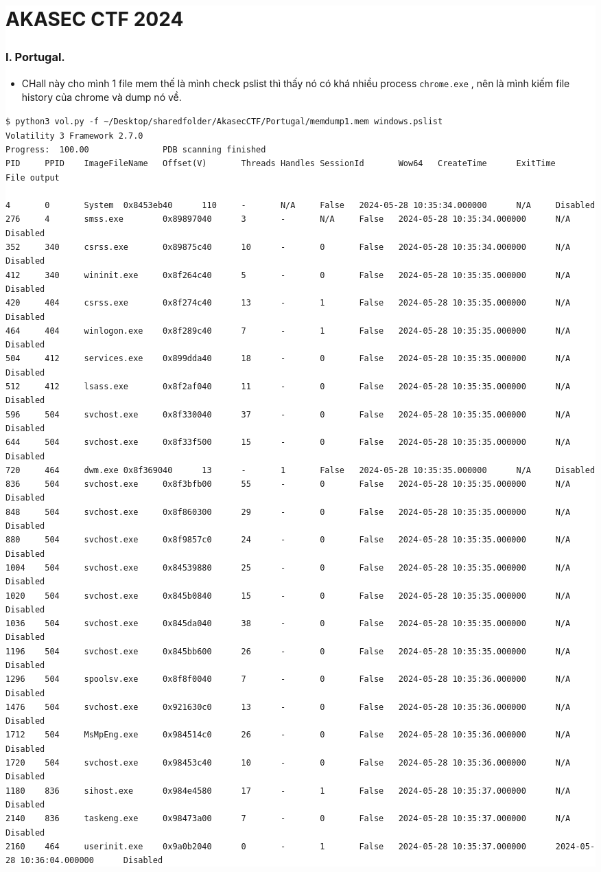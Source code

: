 # AKASEC CTF 2024
### I. Portugal.
- CHall này cho mình 1 file mem thế là mình check pslist thì thấy nó có khá nhiều process `chrome.exe` , nên là mình kiếm file history của chrome và dump nó về.

```
$ python3 vol.py -f ~/Desktop/sharedfolder/AkasecCTF/Portugal/memdump1.mem windows.pslist
Volatility 3 Framework 2.7.0
Progress:  100.00               PDB scanning finished                        
PID     PPID    ImageFileName   Offset(V)       Threads Handles SessionId       Wow64   CreateTime      ExitTime        File output

4       0       System  0x8453eb40      110     -       N/A     False   2024-05-28 10:35:34.000000      N/A     Disabled
276     4       smss.exe        0x89897040      3       -       N/A     False   2024-05-28 10:35:34.000000      N/A     Disabled
352     340     csrss.exe       0x89875c40      10      -       0       False   2024-05-28 10:35:34.000000      N/A     Disabled
412     340     wininit.exe     0x8f264c40      5       -       0       False   2024-05-28 10:35:35.000000      N/A     Disabled
420     404     csrss.exe       0x8f274c40      13      -       1       False   2024-05-28 10:35:35.000000      N/A     Disabled
464     404     winlogon.exe    0x8f289c40      7       -       1       False   2024-05-28 10:35:35.000000      N/A     Disabled
504     412     services.exe    0x899dda40      18      -       0       False   2024-05-28 10:35:35.000000      N/A     Disabled
512     412     lsass.exe       0x8f2af040      11      -       0       False   2024-05-28 10:35:35.000000      N/A     Disabled
596     504     svchost.exe     0x8f330040      37      -       0       False   2024-05-28 10:35:35.000000      N/A     Disabled
644     504     svchost.exe     0x8f33f500      15      -       0       False   2024-05-28 10:35:35.000000      N/A     Disabled
720     464     dwm.exe 0x8f369040      13      -       1       False   2024-05-28 10:35:35.000000      N/A     Disabled
836     504     svchost.exe     0x8f3bfb00      55      -       0       False   2024-05-28 10:35:35.000000      N/A     Disabled
848     504     svchost.exe     0x8f860300      29      -       0       False   2024-05-28 10:35:35.000000      N/A     Disabled
880     504     svchost.exe     0x8f9857c0      24      -       0       False   2024-05-28 10:35:35.000000      N/A     Disabled
1004    504     svchost.exe     0x84539880      25      -       0       False   2024-05-28 10:35:35.000000      N/A     Disabled
1020    504     svchost.exe     0x845b0840      15      -       0       False   2024-05-28 10:35:35.000000      N/A     Disabled
1036    504     svchost.exe     0x845da040      38      -       0       False   2024-05-28 10:35:35.000000      N/A     Disabled
1196    504     svchost.exe     0x845bb600      26      -       0       False   2024-05-28 10:35:35.000000      N/A     Disabled
1296    504     spoolsv.exe     0x8f8f0040      7       -       0       False   2024-05-28 10:35:36.000000      N/A     Disabled
1476    504     svchost.exe     0x921630c0      13      -       0       False   2024-05-28 10:35:36.000000      N/A     Disabled
1712    504     MsMpEng.exe     0x984514c0      26      -       0       False   2024-05-28 10:35:36.000000      N/A     Disabled
1720    504     svchost.exe     0x98453c40      10      -       0       False   2024-05-28 10:35:36.000000      N/A     Disabled
1180    836     sihost.exe      0x984e4580      17      -       1       False   2024-05-28 10:35:37.000000      N/A     Disabled
2140    836     taskeng.exe     0x98473a00      7       -       0       False   2024-05-28 10:35:37.000000      N/A     Disabled
2160    464     userinit.exe    0x9a0b2040      0       -       1       False   2024-05-28 10:35:37.000000      2024-05-28 10:36:04.000000      Disabled
```